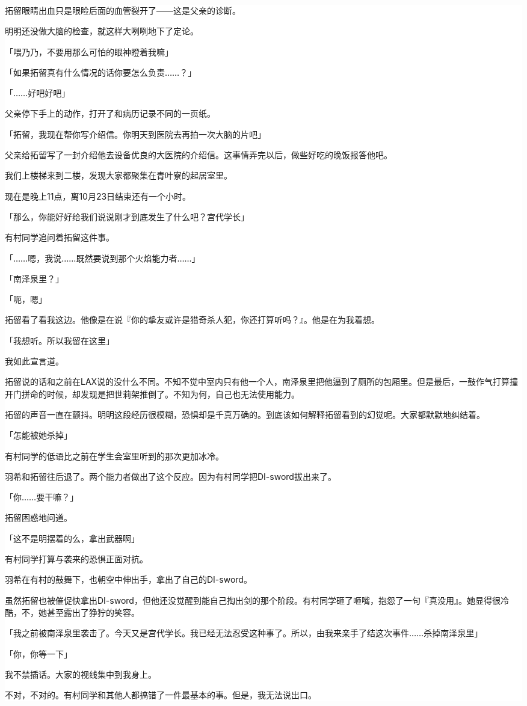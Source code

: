 拓留眼睛出血只是眼睑后面的血管裂开了——这是父亲的诊断。

明明还没做大脑的检查，就这样大咧咧地下了定论。

「喂乃乃，不要用那么可怕的眼神瞪着我嘛」

「如果拓留真有什么情况的话你要怎么负责……？」

「……好吧好吧」

父亲停下手上的动作，打开了和病历记录不同的一页纸。

「拓留，我现在帮你写介绍信。你明天到医院去再拍一次大脑的片吧」

父亲给拓留写了一封介绍他去设备优良的大医院的介绍信。这事情弄完以后，做些好吃的晚饭报答他吧。

我们上楼梯来到二楼，发现大家都聚集在青叶寮的起居室里。

现在是晚上11点，离10月23日结束还有一个小时。

「那么，你能好好给我们说说刚才到底发生了什么吧？宫代学长」

有村同学追问着拓留这件事。

「……嗯，我说……既然要说到那个火焰能力者……」

「南泽泉里？」

「呃，嗯」

拓留看了看我这边。他像是在说『你的挚友或许是猎奇杀人犯，你还打算听吗？』。他是在为我着想。

「我想听。所以我留在这里」

我如此宣言道。

拓留说的话和之前在LAX说的没什么不同。不知不觉中室内只有他一个人，南泽泉里把他逼到了厕所的包厢里。但是最后，一鼓作气打算撞开门拼命的时候，却发现是把世莉架推倒了。不知为何，自己也无法使用能力。

拓留的声音一直在颤抖。明明这段经历很模糊，恐惧却是千真万确的。到底该如何解释拓留看到的幻觉呢。大家都默默地纠结着。

「怎能被她杀掉」

有村同学的低语比之前在学生会室里听到的那次更加冰冷。

羽希和拓留往后退了。两个能力者做出了这个反应。因为有村同学把DI-sword拔出来了。

「你……要干嘛？」

拓留困惑地问道。

「这不是明摆着的么，拿出武器啊」

有村同学打算与袭来的恐惧正面对抗。

羽希在有村的鼓舞下，也朝空中伸出手，拿出了自己的DI-sword。

虽然拓留也被催促快拿出DI-sword，但他还没觉醒到能自己掏出剑的那个阶段。有村同学砸了咂嘴，抱怨了一句『真没用』。她显得很冷酷，不，她甚至露出了狰狞的笑容。

「我之前被南泽泉里袭击了。今天又是宫代学长。我已经无法忍受这种事了。所以，由我来亲手了结这次事件……杀掉南泽泉里」

「你，你等一下」

我不禁插话。大家的视线集中到我身上。

不对，不对的。有村同学和其他人都搞错了一件最基本的事。但是，我无法说出口。

